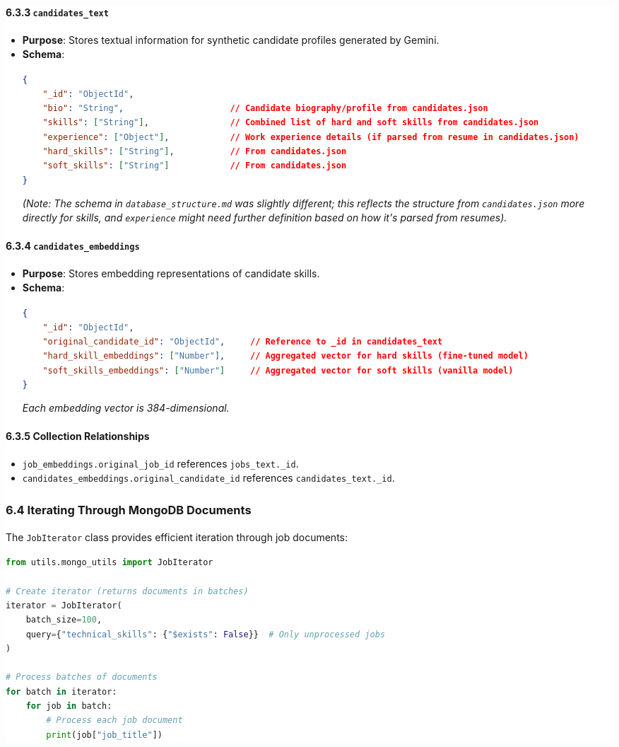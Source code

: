 #### 6.3.3 `candidates_text`
*   **Purpose**: Stores textual information for synthetic candidate profiles generated by Gemini.
*   **Schema**:
    ```json
    {
        "_id": "ObjectId",
        "bio": "String",                     // Candidate biography/profile from candidates.json
        "skills": ["String"],                // Combined list of hard and soft skills from candidates.json
        "experience": ["Object"],            // Work experience details (if parsed from resume in candidates.json)
        "hard_skills": ["String"],           // From candidates.json
        "soft_skills": ["String"]            // From candidates.json
    }
    ```
    *(Note: The schema in `database_structure.md` was slightly different; this reflects the structure from `candidates.json` more directly for skills, and `experience` might need further definition based on how it's parsed from resumes).*

#### 6.3.4 `candidates_embeddings`
*   **Purpose**: Stores embedding representations of candidate skills.
*   **Schema**:
    ```json
    {
        "_id": "ObjectId",
        "original_candidate_id": "ObjectId",     // Reference to _id in candidates_text
        "hard_skill_embeddings": ["Number"],     // Aggregated vector for hard skills (fine-tuned model)
        "soft_skills_embeddings": ["Number"]     // Aggregated vector for soft skills (vanilla model)
    }
    ```
    *Each embedding vector is 384-dimensional.*

#### 6.3.5 Collection Relationships
- `job_embeddings.original_job_id` references `jobs_text._id`.
- `candidates_embeddings.original_candidate_id` references `candidates_text._id`.

### 6.4 Iterating Through MongoDB Documents

The `JobIterator` class provides efficient iteration through job documents:

```python
from utils.mongo_utils import JobIterator

# Create iterator (returns documents in batches)
iterator = JobIterator(
    batch_size=100,
    query={"technical_skills": {"$exists": False}}  # Only unprocessed jobs
)

# Process batches of documents
for batch in iterator:
    for job in batch:
        # Process each job document
        print(job["job_title"])
```
